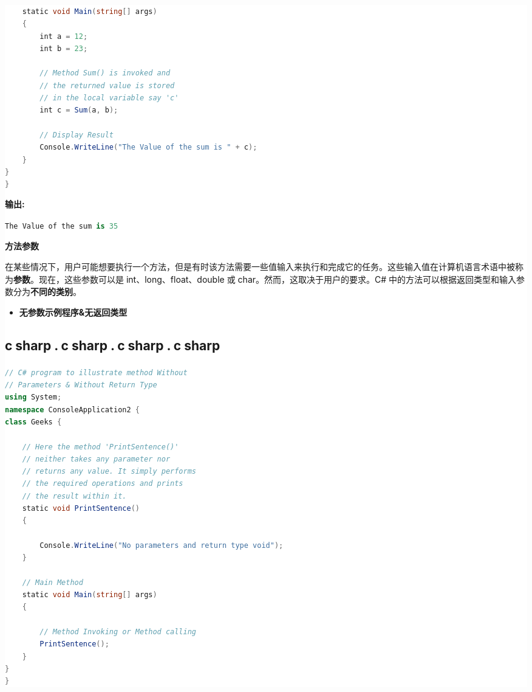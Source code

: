 ```cs
    static void Main(string[] args)
    {
        int a = 12;
        int b = 23;

        // Method Sum() is invoked and
        // the returned value is stored
        // in the local variable say 'c'
        int c = Sum(a, b);

        // Display Result
        Console.WriteLine("The Value of the sum is " + c);
    }
}
}
```

**输出:**

```cs
The Value of the sum is 35
```

**方法参数**

在某些情况下，用户可能想要执行一个方法，但是有时该方法需要一些值输入来执行和完成它的任务。这些输入值在计算机语言术语中被称为**参数**。现在，这些参数可以是 int、long、float、double 或 char。然而，这取决于用户的要求。C# 中的方法可以根据返回类型和输入参数分为**不同的类别**。

*   **无参数示例程序&无返回类型**

## c sharp . c sharp . c sharp . c sharp

```cs
// C# program to illustrate method Without
// Parameters & Without Return Type
using System;
namespace ConsoleApplication2 {
class Geeks {

    // Here the method 'PrintSentence()'
    // neither takes any parameter nor
    // returns any value. It simply performs
    // the required operations and prints
    // the result within it.
    static void PrintSentence()
    {

        Console.WriteLine("No parameters and return type void");
    }

    // Main Method
    static void Main(string[] args)
    {

        // Method Invoking or Method calling
        PrintSentence();
    }
}
}
```
